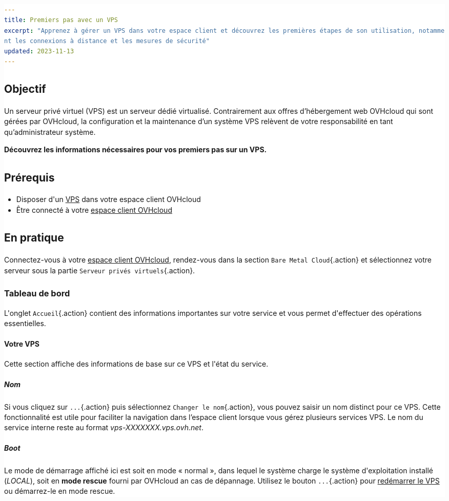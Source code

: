 ```yaml
---
title: Premiers pas avec un VPS
excerpt: "Apprenez à gérer un VPS dans votre espace client et découvrez les premières étapes de son utilisation, notamment les connexions à distance et les mesures de sécurité"
updated: 2023-11-13
---
```


## Objectif

Un serveur privé virtuel (VPS) est un serveur dédié virtualisé. Contrairement aux offres d’hébergement web OVHcloud qui sont gérées par OVHcloud, la configuration et la maintenance d’un système VPS relèvent de votre responsabilité en tant qu’administrateur système.

**Découvrez les informations nécessaires pour vos premiers pas sur un VPS.**

<iframe width="560" height="315" src="https://www.youtube-nocookie.com/embed/0JZ8Qe4otgQ" title="YouTube video player" frameborder="0" allow="accelerometer; autoplay; clipboard-write; encrypted-media; gyroscope; picture-in-picture" allowfullscreen></iframe>

## Prérequis

- Disposer d'un [VPS](https://www.ovhcloud.com/fr-ca/vps/) dans votre espace client OVHcloud
- Être connecté à votre [espace client OVHcloud](https://ca.ovh.com/auth/?action=gotomanager&from=https://www.ovh.com/ca/fr/&ovhSubsidiary=qc)

## En pratique

Connectez-vous à votre [espace client OVHcloud](https://ca.ovh.com/auth/?action=gotomanager&from=https://www.ovh.com/ca/fr/&ovhSubsidiary=qc), rendez-vous dans la section `Bare Metal Cloud`{.action} et sélectionnez votre serveur sous la partie `Serveur privés virtuels`{.action}.

### Tableau de bord

L'onglet `Accueil`{.action} contient des informations importantes sur votre service et vous permet d'effectuer des opérations essentielles.

#### Votre VPS <a name="yourvps"></a>

Cette section affiche des informations de base sur ce VPS et l'état du service.

##### **Nom**

Si vous cliquez sur `...`{.action} puis sélectionnez `Changer le nom`{.action}, vous pouvez saisir un nom distinct pour ce VPS. Cette fonctionnalité est utile pour faciliter la navigation dans l’espace client lorsque vous gérez plusieurs services VPS. Le nom du service interne reste au format *vps-XXXXXXX.vps.ovh.net*.

##### **Boot**

Le mode de démarrage affiché ici est soit en mode « normal », dans lequel le système charge le système d'exploitation installé (*LOCAL*), soit en **mode rescue** fourni par OVHcloud an cas de dépannage. Utilisez le bouton `...`{.action} pour [redémarrer le VPS](#reboot-current-range) ou démarrez-le en mode rescue.
